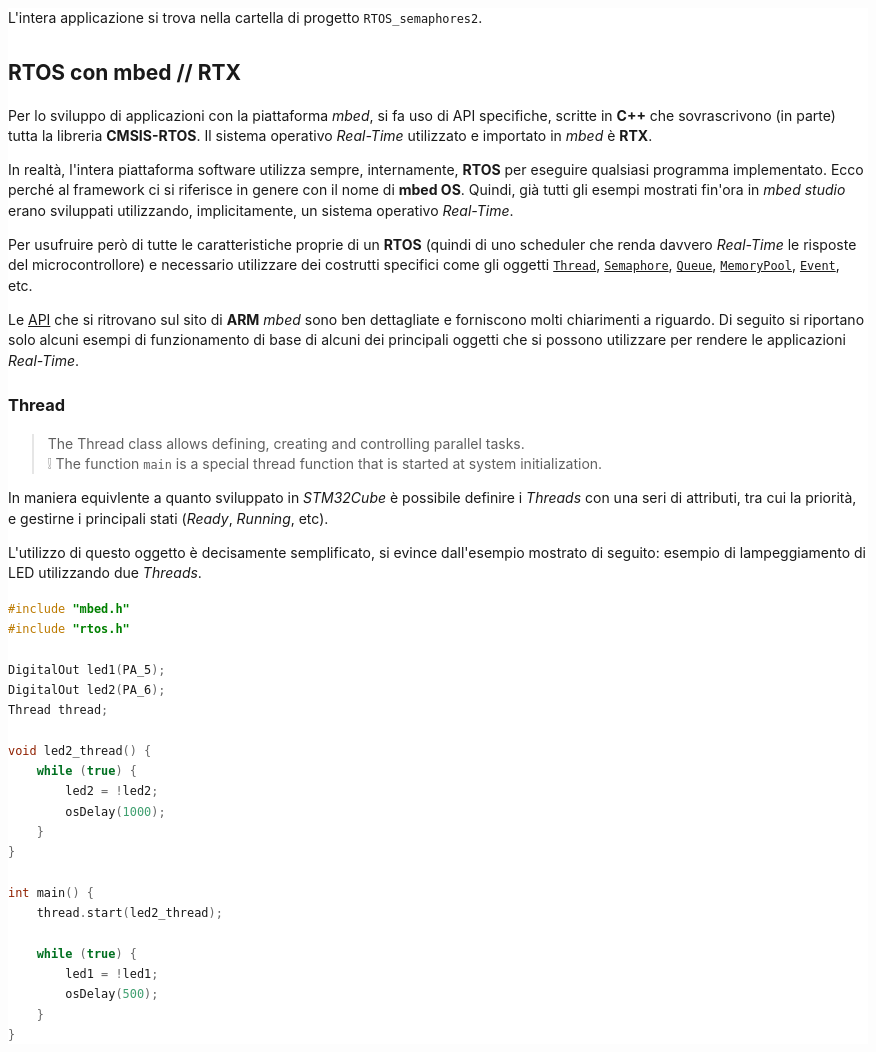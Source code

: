 
L'intera applicazione si trova nella cartella di progetto `RTOS_semaphores2`.

## RTOS con mbed // RTX
Per lo sviluppo di applicazioni con la piattaforma *mbed*, si fa uso di API specifiche, scritte in **C++** che sovrascrivono (in parte) tutta la libreria **CMSIS-RTOS**. Il sistema operativo *Real-Time* utilizzato e importato in *mbed* è **RTX**.

In realtà, l'intera piattaforma software utilizza sempre, internamente, **RTOS** per eseguire qualsiasi programma implementato. Ecco perché al framework ci si riferisce in genere con il nome di **mbed OS**. Quindi, già tutti gli esempi mostrati fin'ora in *mbed studio* erano sviluppati utilizzando, implicitamente, un sistema operativo *Real-Time*.

Per usufruire però di tutte le caratteristiche proprie di un **RTOS** (quindi di uno scheduler che renda davvero *Real-Time* le risposte del microcontrollore) e necessario utilizzare dei costrutti specifici come gli oggetti [`Thread`](https://os.mbed.com/docs/mbed-os/v5.15/apis/thread.html), [`Semaphore`](https://os.mbed.com/docs/mbed-os/v5.15/apis/semaphore.html), [`Queue`](https://os.mbed.com/docs/mbed-os/v5.15/apis/queue.html), [`MemoryPool`](https://os.mbed.com/docs/mbed-os/v5.15/apis/memorypool.html), [`Event`](https://os.mbed.com/docs/mbed-os/v5.15/apis/event.html), etc.

Le [API](https://os.mbed.com/docs/mbed-os/v5.15/apis/rtos.html) che si ritrovano sul sito di **ARM** *mbed* sono ben dettagliate e forniscono molti chiarimenti a riguardo. Di seguito si riportano solo alcuni esempi di funzionamento di base di alcuni dei principali oggetti che si possono utilizzare per rendere le applicazioni *Real-Time*.

### Thread
> The Thread class allows defining, creating and controlling parallel tasks. </br> :grey_exclamation: The function `main` is a special thread function that is started at system initialization.

In maniera equivlente a quanto sviluppato in *STM32Cube* è possibile definire i *Threads* con una seri di attributi, tra cui la priorità, e gestirne i principali stati (*Ready*, *Running*, etc).

L'utilizzo di questo oggetto è decisamente semplificato, si evince dall'esempio mostrato di seguito: esempio di lampeggiamento di LED utilizzando due *Threads*.
```cpp
#include "mbed.h"
#include "rtos.h"

DigitalOut led1(PA_5);
DigitalOut led2(PA_6);
Thread thread;
 
void led2_thread() {
    while (true) {
        led2 = !led2;
        osDelay(1000);
    }
}
 
int main() {
    thread.start(led2_thread);

    while (true) {
        led1 = !led1;
        osDelay(500);
    }
}
```
